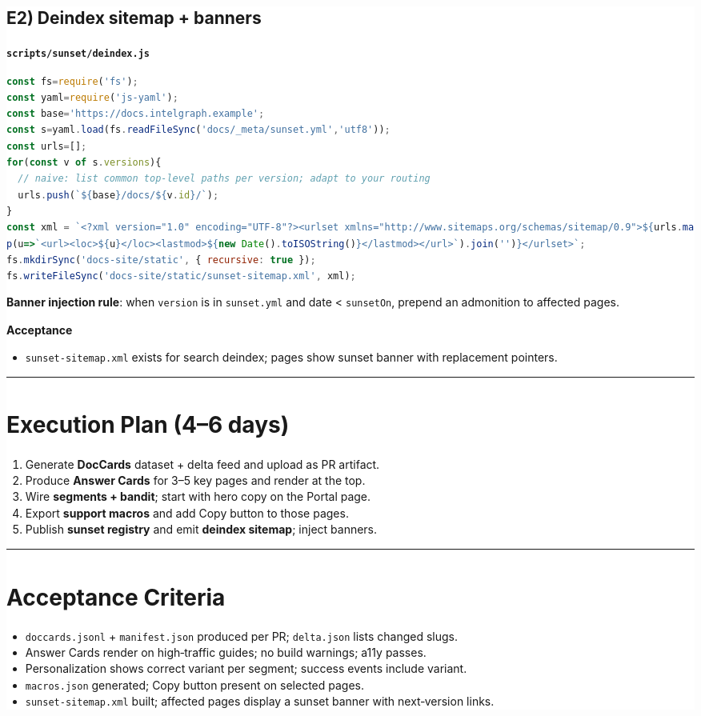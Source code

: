 ## E2) Deindex sitemap + banners
**`scripts/sunset/deindex.js`**
```js
const fs=require('fs');
const yaml=require('js-yaml');
const base='https://docs.intelgraph.example';
const s=yaml.load(fs.readFileSync('docs/_meta/sunset.yml','utf8'));
const urls=[];
for(const v of s.versions){
  // naive: list common top-level paths per version; adapt to your routing
  urls.push(`${base}/docs/${v.id}/`);
}
const xml = `<?xml version="1.0" encoding="UTF-8"?><urlset xmlns="http://www.sitemaps.org/schemas/sitemap/0.9">${urls.map(u=>`<url><loc>${u}</loc><lastmod>${new Date().toISOString()}</lastmod></url>`).join('')}</urlset>`;
fs.mkdirSync('docs-site/static', { recursive: true });
fs.writeFileSync('docs-site/static/sunset-sitemap.xml', xml);
```

**Banner injection rule**: when `version` is in `sunset.yml` and date < `sunsetOn`, prepend an admonition to affected pages.

**Acceptance**
- `sunset-sitemap.xml` exists for search deindex; pages show sunset banner with replacement pointers.

---

# Execution Plan (4–6 days)
1. Generate **DocCards** dataset + delta feed and upload as PR artifact.
2. Produce **Answer Cards** for 3–5 key pages and render at the top.
3. Wire **segments + bandit**; start with hero copy on the Portal page.
4. Export **support macros** and add Copy button to those pages.
5. Publish **sunset registry** and emit **deindex sitemap**; inject banners.

---

# Acceptance Criteria
- `doccards.jsonl` + `manifest.json` produced per PR; `delta.json` lists changed slugs.
- Answer Cards render on high‑traffic guides; no build warnings; a11y passes.
- Personalization shows correct variant per segment; success events include variant.
- `macros.json` generated; Copy button present on selected pages.
- `sunset-sitemap.xml` built; affected pages display a sunset banner with next‑version links.

